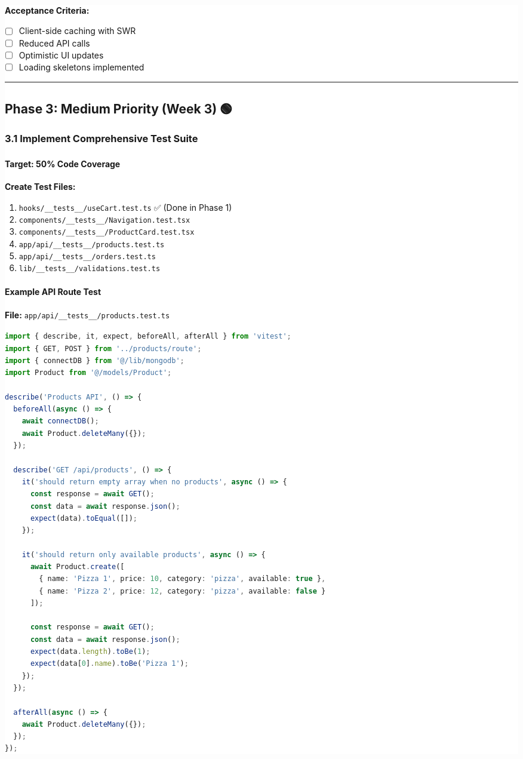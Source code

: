 **Acceptance Criteria:**
- [ ] Client-side caching with SWR
- [ ] Reduced API calls
- [ ] Optimistic UI updates
- [ ] Loading skeletons implemented

---

## Phase 3: Medium Priority (Week 3) 🟢

### 3.1 Implement Comprehensive Test Suite

#### Target: 50% Code Coverage

**Create Test Files:**
1. `hooks/__tests__/useCart.test.ts` ✅ (Done in Phase 1)
2. `components/__tests__/Navigation.test.tsx`
3. `components/__tests__/ProductCard.test.tsx`
4. `app/api/__tests__/products.test.ts`
5. `app/api/__tests__/orders.test.ts`
6. `lib/__tests__/validations.test.ts`

#### Example API Route Test
**File:** `app/api/__tests__/products.test.ts`
```typescript
import { describe, it, expect, beforeAll, afterAll } from 'vitest';
import { GET, POST } from '../products/route';
import { connectDB } from '@/lib/mongodb';
import Product from '@/models/Product';

describe('Products API', () => {
  beforeAll(async () => {
    await connectDB();
    await Product.deleteMany({});
  });

  describe('GET /api/products', () => {
    it('should return empty array when no products', async () => {
      const response = await GET();
      const data = await response.json();
      expect(data).toEqual([]);
    });

    it('should return only available products', async () => {
      await Product.create([
        { name: 'Pizza 1', price: 10, category: 'pizza', available: true },
        { name: 'Pizza 2', price: 12, category: 'pizza', available: false }
      ]);

      const response = await GET();
      const data = await response.json();
      expect(data.length).toBe(1);
      expect(data[0].name).toBe('Pizza 1');
    });
  });

  afterAll(async () => {
    await Product.deleteMany({});
  });
});
```


  [key: string]: {